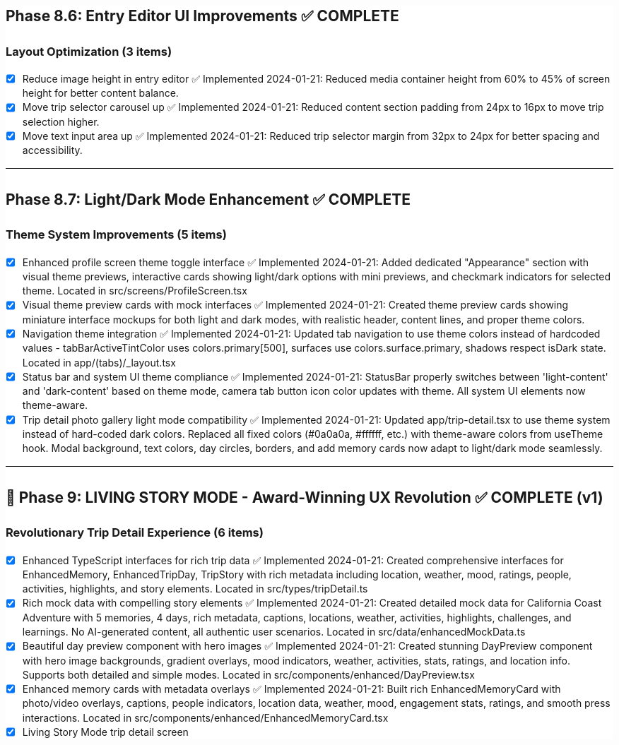 
## Phase 8.6: Entry Editor UI Improvements ✅ COMPLETE
### Layout Optimization (3 items)
- [x] Reduce image height in entry editor
  ✅ Implemented 2024-01-21: Reduced media container height from 60% to 45% of screen height for better content balance.
- [x] Move trip selector carousel up 
  ✅ Implemented 2024-01-21: Reduced content section padding from 24px to 16px to move trip selection higher.
- [x] Move text input area up
  ✅ Implemented 2024-01-21: Reduced trip selector margin from 32px to 24px for better spacing and accessibility.

---

## Phase 8.7: Light/Dark Mode Enhancement ✅ COMPLETE
### Theme System Improvements (5 items)
- [x] Enhanced profile screen theme toggle interface
  ✅ Implemented 2024-01-21: Added dedicated "Appearance" section with visual theme previews, interactive cards showing light/dark options with mini previews, and checkmark indicators for selected theme. Located in src/screens/ProfileScreen.tsx
- [x] Visual theme preview cards with mock interfaces
  ✅ Implemented 2024-01-21: Created theme preview cards showing miniature interface mockups for both light and dark modes, with realistic header, content lines, and proper theme colors.
- [x] Navigation theme integration 
  ✅ Implemented 2024-01-21: Updated tab navigation to use theme colors instead of hardcoded values - tabBarActiveTintColor uses colors.primary[500], surfaces use colors.surface.primary, shadows respect isDark state. Located in app/(tabs)/_layout.tsx
- [x] Status bar and system UI theme compliance
  ✅ Implemented 2024-01-21: StatusBar properly switches between 'light-content' and 'dark-content' based on theme mode, camera tab button icon color updates with theme. All system UI elements now theme-aware.
- [x] Trip detail photo gallery light mode compatibility
  ✅ Implemented 2024-01-21: Updated app/trip-detail.tsx to use theme system instead of hard-coded dark colors. Replaced all fixed colors (#0a0a0a, #ffffff, etc.) with theme-aware colors from useTheme hook. Modal background, text colors, day circles, borders, and add memory cards now adapt to light/dark mode seamlessly.

---

## 🚀 Phase 9: LIVING STORY MODE - Award-Winning UX Revolution ✅ COMPLETE (v1)
### Revolutionary Trip Detail Experience (6 items)
- [x] Enhanced TypeScript interfaces for rich trip data
  ✅ Implemented 2024-01-21: Created comprehensive interfaces for EnhancedMemory, EnhancedTripDay, TripStory with rich metadata including location, weather, mood, ratings, people, activities, highlights, and story elements. Located in src/types/tripDetail.ts
- [x] Rich mock data with compelling story elements
  ✅ Implemented 2024-01-21: Created detailed mock data for California Coast Adventure with 5 memories, 4 days, rich metadata, captions, locations, weather, activities, highlights, challenges, and learnings. No AI-generated content, all authentic user scenarios. Located in src/data/enhancedMockData.ts
- [x] Beautiful day preview component with hero images
  ✅ Implemented 2024-01-21: Created stunning DayPreview component with hero image backgrounds, gradient overlays, mood indicators, weather, activities, stats, ratings, and location info. Supports both detailed and simple modes. Located in src/components/enhanced/DayPreview.tsx
- [x] Enhanced memory cards with metadata overlays
  ✅ Implemented 2024-01-21: Built rich EnhancedMemoryCard with photo/video overlays, captions, people indicators, location data, weather, mood, engagement stats, ratings, and smooth press interactions. Located in src/components/enhanced/EnhancedMemoryCard.tsx
- [x] Living Story Mode trip detail screen